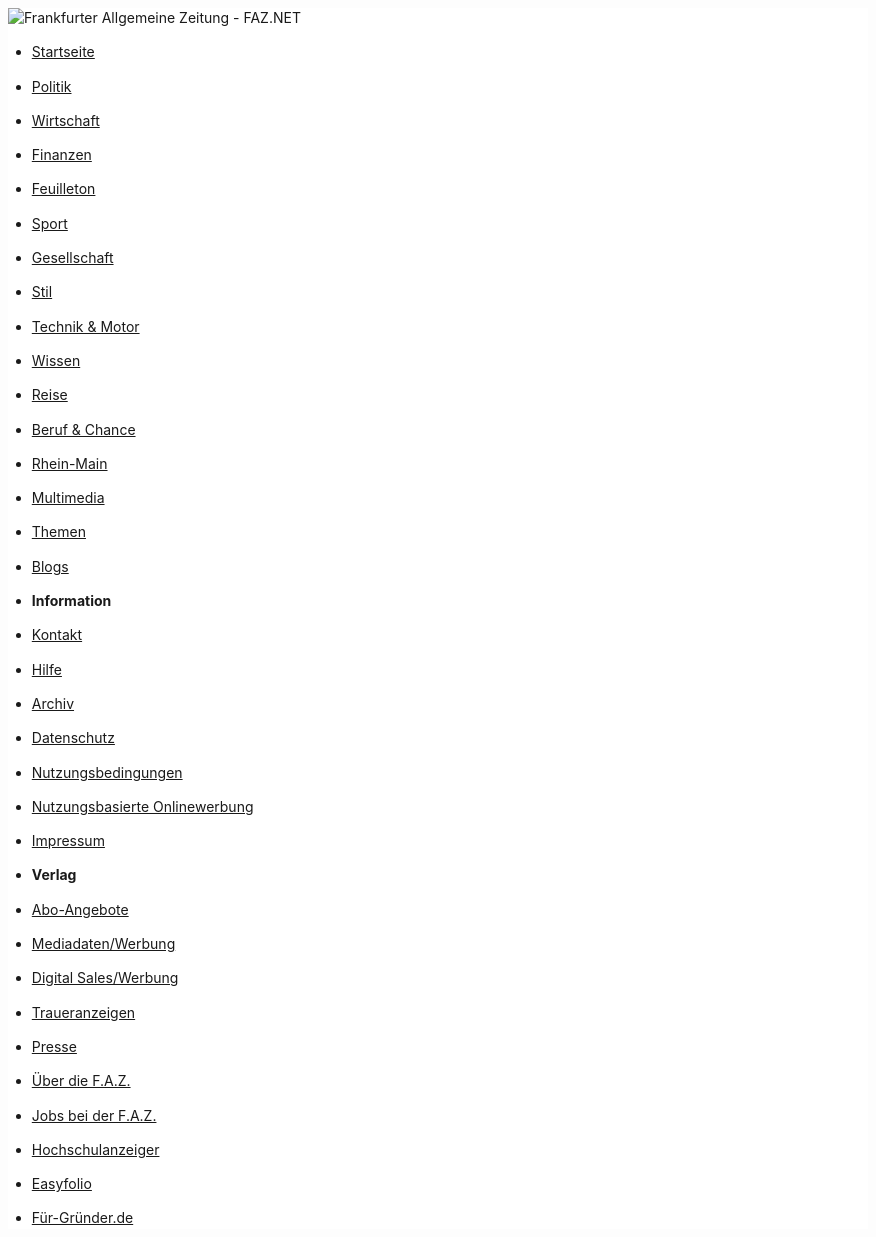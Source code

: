 ![Frankfurter Allgemeine Zeitung - FAZ.NET](http://www.faz.net/img/fazlogo_footer.png)

-   <a href="http://www.faz.net/" class="HeadLink">Startseite</a>



-   [Politik](http://www.faz.net/aktuell/politik/)
-   [Wirtschaft](http://www.faz.net/aktuell/wirtschaft/)
-   [Finanzen](http://www.faz.net/aktuell/finanzen/)



-   [Feuilleton](http://www.faz.net/aktuell/feuilleton/)
-   [Sport](http://www.faz.net/aktuell/sport/)
-   [Gesellschaft](http://www.faz.net/aktuell/gesellschaft/)



-   [Stil](http://www.faz.net/aktuell/stil/)
-   [Technik & Motor](http://www.faz.net/aktuell/technik-motor/)
-   [Wissen](http://www.faz.net/aktuell/wissen/)



-   [Reise](http://www.faz.net/aktuell/reise/)
-   [Beruf & Chance](http://www.faz.net/aktuell/beruf-chance/)
-   [Rhein-Main](http://www.faz.net/aktuell/rhein-main/)



-   [Multimedia](http://www.faz.net/video/)
-   [Themen](http://www.faz.net/themen/)
-   [Blogs](http://blogs.faz.net/)

-   **Information**
-   [Kontakt](http://verlag.faz.net/unternehmen/kontakt/schreiben-sie-uns-11127932.html)
-   [Hilfe](http://www.faz.net/hilfe/)
-   [Archiv](http://www.faz.net/archiv/)
-   [Datenschutz](http://www.faz.net/weiteres/datenschutzerklaerung-11228151.html)
-   [Nutzungsbedingungen](http://www.faz.net/weiteres/allgemeine-nutzungsbedingungen-von-faz-net-und-seinen-teilbereichen-11228149.html)
-   [Nutzungsbasierte Onlinewerbung](http://www.iqm.de/Medien/Online/nutzungsbasierte_onlinewerbung.html)
-   [Impressum](http://www.faz.net/ueber-uns/faz-net-impressum-112096.html)



-   **Verlag**
-   [Abo-Angebote](https://abo.faz.net/)
-   [Mediadaten/Werbung](http://www.faz.media/)
-   [Digital Sales/Werbung](http://www.faz.media/)
-   [Traueranzeigen](http://www.faz.media/rubrikenanzeigen/traueranzeigen/)
-   [Presse](http://verlag.faz.net/unternehmen/presse/)
-   [Über die F.A.Z.](http://verlag.faz.net/unternehmen/)
-   [Jobs bei der F.A.Z.](http://verlag.faz.net/jobs-bei-der-f-a-z/)
-   [Hochschulanzeiger](http://hochschulanzeiger.faz.net/magazin/)
-   [Easyfolio](https://www.easyfolio.de/?utm_source=FAZ.NET%20&utm_medium=Externe%20Verweise&utm_content=Homepage%20Footer-Link&utm_campaign=Zuleitung%20FAZ.NET)
-   [Für-Gründer.de](http://www.fuer-gruender.de/)
